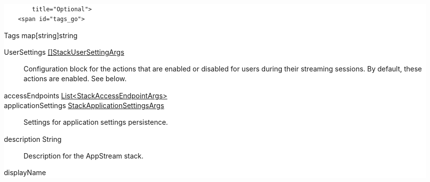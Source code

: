             title="Optional">
        <span id="tags_go">
<a data-swiftype-name="resource-property" data-swiftype-type="text" href="#tags_go" style="color: inherit; text-decoration: inherit;">Tags</a>
</span>
        <span class="property-indicator"></span>
        <span class="property-type">map[string]string</span>
    </dt>
    <dd></dd><dt class="property-optional"
            title="Optional">
        <span id="usersettings_go">
<a data-swiftype-name="resource-property" data-swiftype-type="text" href="#usersettings_go" style="color: inherit; text-decoration: inherit;">User<wbr>Settings</a>
</span>
        <span class="property-indicator"></span>
        <span class="property-type"><a href="#stackusersetting">[]Stack<wbr>User<wbr>Setting<wbr>Args</a></span>
    </dt>
    <dd><p>Configuration block for the actions that are enabled or disabled for users during their streaming sessions. By default, these actions are enabled. See below.</p>
</dd></dl>
</pulumi-choosable>
</div>

<div>
<pulumi-choosable type="language" values="java">
<dl class="resources-properties"><dt class="property-optional"
            title="Optional">
        <span id="accessendpoints_java">
<a data-swiftype-name="resource-property" data-swiftype-type="text" href="#accessendpoints_java" style="color: inherit; text-decoration: inherit;">access<wbr>Endpoints</a>
</span>
        <span class="property-indicator"></span>
        <span class="property-type"><a href="#stackaccessendpoint">List&lt;Stack<wbr>Access<wbr>Endpoint<wbr>Args&gt;</a></span>
    </dt>
    <dd></dd><dt class="property-optional"
            title="Optional">
        <span id="applicationsettings_java">
<a data-swiftype-name="resource-property" data-swiftype-type="text" href="#applicationsettings_java" style="color: inherit; text-decoration: inherit;">application<wbr>Settings</a>
</span>
        <span class="property-indicator"></span>
        <span class="property-type"><a href="#stackapplicationsettings">Stack<wbr>Application<wbr>Settings<wbr>Args</a></span>
    </dt>
    <dd><p>Settings for application settings persistence.</p>
</dd><dt class="property-optional"
            title="Optional">
        <span id="description_java">
<a data-swiftype-name="resource-property" data-swiftype-type="text" href="#description_java" style="color: inherit; text-decoration: inherit;">description</a>
</span>
        <span class="property-indicator"></span>
        <span class="property-type">String</span>
    </dt>
    <dd><p>Description for the AppStream stack.</p>
</dd><dt class="property-optional"
            title="Optional">
        <span id="displayname_java">
<a data-swiftype-name="resource-property" data-swiftype-type="text" href="#displayname_java" style="color: inherit; text-decoration: inherit;">display<wbr>Name</a>
</span>
        <span class="property-indicator"></span>